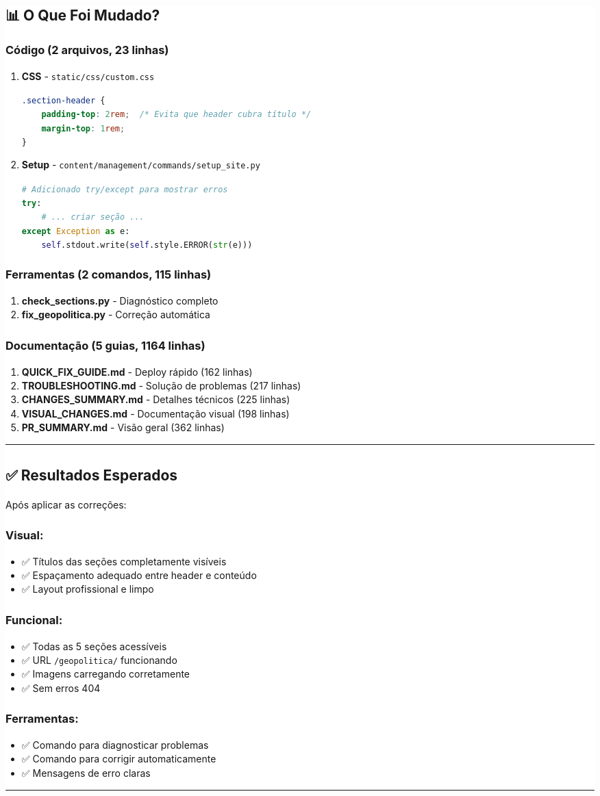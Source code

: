 ## 📊 O Que Foi Mudado?

### Código (2 arquivos, 23 linhas)

1. **CSS** - `static/css/custom.css`
   ```css
   .section-header {
       padding-top: 2rem;  /* Evita que header cubra título */
       margin-top: 1rem;
   }
   ```

2. **Setup** - `content/management/commands/setup_site.py`
   ```python
   # Adicionado try/except para mostrar erros
   try:
       # ... criar seção ...
   except Exception as e:
       self.stdout.write(self.style.ERROR(str(e)))
   ```

### Ferramentas (2 comandos, 115 linhas)

1. **check_sections.py** - Diagnóstico completo
2. **fix_geopolitica.py** - Correção automática

### Documentação (5 guias, 1164 linhas)

1. **QUICK_FIX_GUIDE.md** - Deploy rápido (162 linhas)
2. **TROUBLESHOOTING.md** - Solução de problemas (217 linhas)
3. **CHANGES_SUMMARY.md** - Detalhes técnicos (225 linhas)
4. **VISUAL_CHANGES.md** - Documentação visual (198 linhas)
5. **PR_SUMMARY.md** - Visão geral (362 linhas)

---

## ✅ Resultados Esperados

Após aplicar as correções:

### Visual:
- ✅ Títulos das seções completamente visíveis
- ✅ Espaçamento adequado entre header e conteúdo
- ✅ Layout profissional e limpo

### Funcional:
- ✅ Todas as 5 seções acessíveis
- ✅ URL `/geopolitica/` funcionando
- ✅ Imagens carregando corretamente
- ✅ Sem erros 404

### Ferramentas:
- ✅ Comando para diagnosticar problemas
- ✅ Comando para corrigir automaticamente
- ✅ Mensagens de erro claras

---